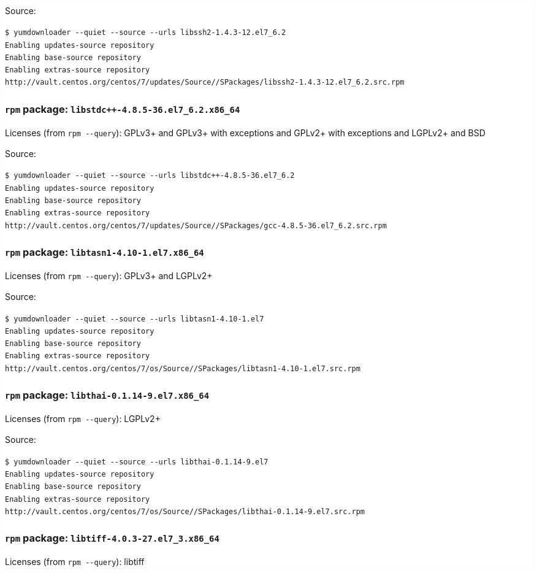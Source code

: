 Source:

```console
$ yumdownloader --quiet --source --urls libssh2-1.4.3-12.el7_6.2
Enabling updates-source repository
Enabling base-source repository
Enabling extras-source repository
http://vault.centos.org/centos/7/updates/Source//SPackages/libssh2-1.4.3-12.el7_6.2.src.rpm
```

### `rpm` package: `libstdc++-4.8.5-36.el7_6.2.x86_64`

Licenses (from `rpm --query`): GPLv3+ and GPLv3+ with exceptions and GPLv2+ with exceptions and LGPLv2+ and BSD

Source:

```console
$ yumdownloader --quiet --source --urls libstdc++-4.8.5-36.el7_6.2
Enabling updates-source repository
Enabling base-source repository
Enabling extras-source repository
http://vault.centos.org/centos/7/updates/Source//SPackages/gcc-4.8.5-36.el7_6.2.src.rpm
```

### `rpm` package: `libtasn1-4.10-1.el7.x86_64`

Licenses (from `rpm --query`): GPLv3+ and LGPLv2+

Source:

```console
$ yumdownloader --quiet --source --urls libtasn1-4.10-1.el7
Enabling updates-source repository
Enabling base-source repository
Enabling extras-source repository
http://vault.centos.org/centos/7/os/Source//SPackages/libtasn1-4.10-1.el7.src.rpm
```

### `rpm` package: `libthai-0.1.14-9.el7.x86_64`

Licenses (from `rpm --query`): LGPLv2+

Source:

```console
$ yumdownloader --quiet --source --urls libthai-0.1.14-9.el7
Enabling updates-source repository
Enabling base-source repository
Enabling extras-source repository
http://vault.centos.org/centos/7/os/Source//SPackages/libthai-0.1.14-9.el7.src.rpm
```

### `rpm` package: `libtiff-4.0.3-27.el7_3.x86_64`

Licenses (from `rpm --query`): libtiff

